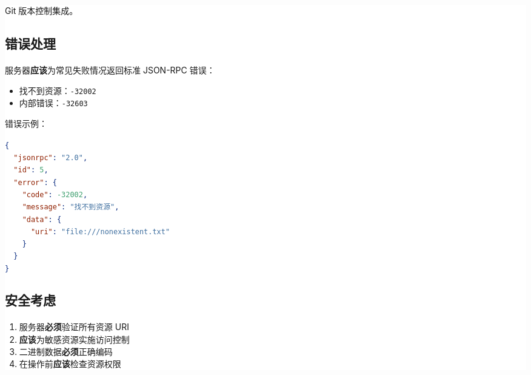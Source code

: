 Git 版本控制集成。

## 错误处理

服务器**应该**为常见失败情况返回标准 JSON-RPC 错误：

- 找不到资源：`-32002`
- 内部错误：`-32603`

错误示例：

```json
{
  "jsonrpc": "2.0",
  "id": 5,
  "error": {
    "code": -32002,
    "message": "找不到资源",
    "data": {
      "uri": "file:///nonexistent.txt"
    }
  }
}
```

## 安全考虑

1. 服务器**必须**验证所有资源 URI
2. **应该**为敏感资源实施访问控制
3. 二进制数据**必须**正确编码
4. 在操作前**应该**检查资源权限